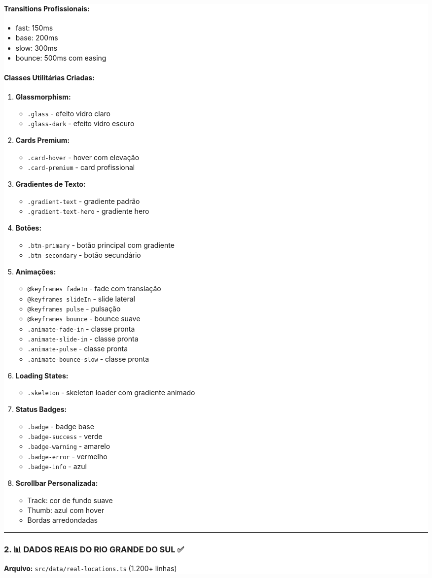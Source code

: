 #### **Transitions Profissionais:**
- fast: 150ms
- base: 200ms
- slow: 300ms
- bounce: 500ms com easing

#### **Classes Utilitárias Criadas:**

1. **Glassmorphism:**
   - `.glass` - efeito vidro claro
   - `.glass-dark` - efeito vidro escuro

2. **Cards Premium:**
   - `.card-hover` - hover com elevação
   - `.card-premium` - card profissional

3. **Gradientes de Texto:**
   - `.gradient-text` - gradiente padrão
   - `.gradient-text-hero` - gradiente hero

4. **Botões:**
   - `.btn-primary` - botão principal com gradiente
   - `.btn-secondary` - botão secundário

5. **Animações:**
   - `@keyframes fadeIn` - fade com translação
   - `@keyframes slideIn` - slide lateral
   - `@keyframes pulse` - pulsação
   - `@keyframes bounce` - bounce suave
   - `.animate-fade-in` - classe pronta
   - `.animate-slide-in` - classe pronta
   - `.animate-pulse` - classe pronta
   - `.animate-bounce-slow` - classe pronta

6. **Loading States:**
   - `.skeleton` - skeleton loader com gradiente animado

7. **Status Badges:**
   - `.badge` - badge base
   - `.badge-success` - verde
   - `.badge-warning` - amarelo
   - `.badge-error` - vermelho
   - `.badge-info` - azul

8. **Scrollbar Personalizada:**
   - Track: cor de fundo suave
   - Thumb: azul com hover
   - Bordas arredondadas

---

### 2. 📊 **DADOS REAIS DO RIO GRANDE DO SUL** ✅

**Arquivo:** `src/data/real-locations.ts` (1.200+ linhas)
